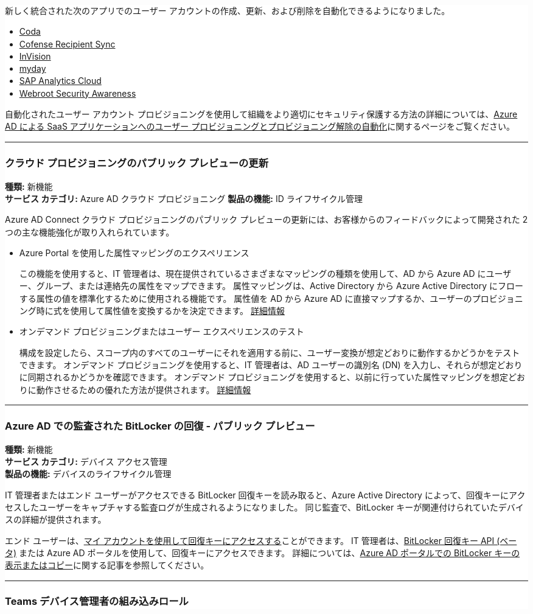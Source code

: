 新しく統合された次のアプリでのユーザー アカウントの作成、更新、および削除を自動化できるようになりました。

- [Coda](../saas-apps/coda-provisioning-tutorial.md)
- [Cofense Recipient Sync](../saas-apps/cofense-provision-tutorial.md)
- [InVision](../saas-apps/invision-provisioning-tutorial.md)
- [myday](../saas-apps/myday-provision-tutorial.md)
- [SAP Analytics Cloud](../saas-apps/sap-analytics-cloud-provisioning-tutorial.md)
- [Webroot Security Awareness](../saas-apps/webroot-security-awareness-training-provisioning-tutorial.md)

自動化されたユーザー アカウント プロビジョニングを使用して組織をより適切にセキュリティ保護する方法の詳細については、[Azure AD による SaaS アプリケーションへのユーザー プロビジョニングとプロビジョニング解除の自動化](../app-provisioning/user-provisioning.md)に関するページをご覧ください。
 
---
### <a name="cloud-provisioning-public-preview-refresh"></a>クラウド プロビジョニングのパブリック プレビューの更新

**種類:** 新機能  
**サービス カテゴリ:** Azure AD クラウド プロビジョニング **製品の機能:** ID ライフサイクル管理
 
Azure AD Connect クラウド プロビジョニングのパブリック プレビューの更新には、お客様からのフィードバックによって開発された 2 つの主な機能強化が取り入れられています。 

- Azure Portal を使用した属性マッピングのエクスペリエンス

    この機能を使用すると、IT 管理者は、現在提供されているさまざまなマッピングの種類を使用して、AD から Azure AD にユーザー、グループ、または連絡先の属性をマップできます。 属性マッピングは、Active Directory から Azure Active Directory にフローする属性の値を標準化するために使用される機能です。 属性値を AD から Azure AD に直接マップするか、ユーザーのプロビジョニング時に式を使用して属性値を変換するかを決定できます。 [詳細情報](../cloud-sync/how-to-attribute-mapping.md)

- オンデマンド プロビジョニングまたはユーザー エクスペリエンスのテスト

    構成を設定したら、スコープ内のすべてのユーザーにそれを適用する前に、ユーザー変換が想定どおりに動作するかどうかをテストできます。 オンデマンド プロビジョニングを使用すると、IT 管理者は、AD ユーザーの識別名 (DN) を入力し、それらが想定どおりに同期されるかどうかを確認できます。 オンデマンド プロビジョニングを使用すると、以前に行っていた属性マッピングを想定どおりに動作させるための優れた方法が提供されます。 [詳細情報](../cloud-sync/how-to-on-demand-provision.md)
 
---

### <a name="audited-bitlocker-recovery-in-azure-ad---public-preview"></a>Azure AD での監査された BitLocker の回復 - パブリック プレビュー

**種類:** 新機能  
**サービス カテゴリ:** デバイス アクセス管理  
**製品の機能:** デバイスのライフサイクル管理
 
IT 管理者またはエンド ユーザーがアクセスできる BitLocker 回復キーを読み取ると、Azure Active Directory によって、回復キーにアクセスしたユーザーをキャプチャする監査ログが生成されるようになりました。 同じ監査で、BitLocker キーが関連付けられていたデバイスの詳細が提供されます。

エンド ユーザーは、[マイ アカウントを使用して回復キーにアクセスする](../user-help/my-account-portal-devices-page.md#view-a-bitlocker-key)ことができます。 IT 管理者は、[BitLocker 回復キー API (ベータ)](/graph/api/resources/bitlockerrecoverykey?view=graph-rest-beta) または Azure AD ポータルを使用して、回復キーにアクセスできます。 詳細については、[Azure AD ポータルでの BitLocker キーの表示またはコピー](../devices/device-management-azure-portal.md#view-or-copy-bitlocker-keys)に関する記事を参照してください。

---

### <a name="teams-devices-administrator-built-in-role"></a>Teams デバイス管理者の組み込みロール
